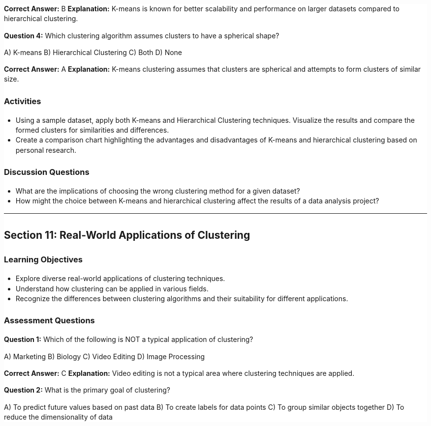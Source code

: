**Correct Answer:** B
**Explanation:** K-means is known for better scalability and performance on larger datasets compared to hierarchical clustering.

**Question 4:** Which clustering algorithm assumes clusters to have a spherical shape?

  A) K-means
  B) Hierarchical Clustering
  C) Both
  D) None

**Correct Answer:** A
**Explanation:** K-means clustering assumes that clusters are spherical and attempts to form clusters of similar size.

### Activities
- Using a sample dataset, apply both K-means and Hierarchical Clustering techniques. Visualize the results and compare the formed clusters for similarities and differences.
- Create a comparison chart highlighting the advantages and disadvantages of K-means and hierarchical clustering based on personal research.

### Discussion Questions
- What are the implications of choosing the wrong clustering method for a given dataset?
- How might the choice between K-means and hierarchical clustering affect the results of a data analysis project?

---

## Section 11: Real-World Applications of Clustering

### Learning Objectives
- Explore diverse real-world applications of clustering techniques.
- Understand how clustering can be applied in various fields.
- Recognize the differences between clustering algorithms and their suitability for different applications.

### Assessment Questions

**Question 1:** Which of the following is NOT a typical application of clustering?

  A) Marketing
  B) Biology
  C) Video Editing
  D) Image Processing

**Correct Answer:** C
**Explanation:** Video editing is not a typical area where clustering techniques are applied.

**Question 2:** What is the primary goal of clustering?

  A) To predict future values based on past data
  B) To create labels for data points
  C) To group similar objects together
  D) To reduce the dimensionality of data
